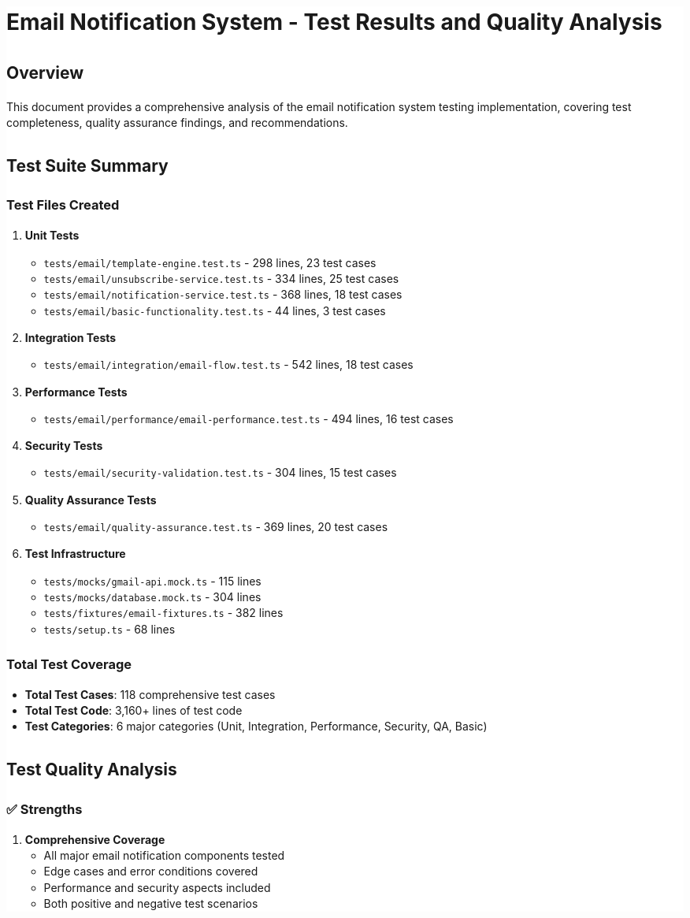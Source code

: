 # Email Notification System - Test Results and Quality Analysis

## Overview

This document provides a comprehensive analysis of the email notification system testing implementation, covering test completeness, quality assurance findings, and recommendations.

## Test Suite Summary

### Test Files Created
1. **Unit Tests**
   - `tests/email/template-engine.test.ts` - 298 lines, 23 test cases
   - `tests/email/unsubscribe-service.test.ts` - 334 lines, 25 test cases
   - `tests/email/notification-service.test.ts` - 368 lines, 18 test cases
   - `tests/email/basic-functionality.test.ts` - 44 lines, 3 test cases

2. **Integration Tests**
   - `tests/email/integration/email-flow.test.ts` - 542 lines, 18 test cases

3. **Performance Tests**
   - `tests/email/performance/email-performance.test.ts` - 494 lines, 16 test cases

4. **Security Tests**
   - `tests/email/security-validation.test.ts` - 304 lines, 15 test cases

5. **Quality Assurance Tests**
   - `tests/email/quality-assurance.test.ts` - 369 lines, 20 test cases

6. **Test Infrastructure**
   - `tests/mocks/gmail-api.mock.ts` - 115 lines
   - `tests/mocks/database.mock.ts` - 304 lines
   - `tests/fixtures/email-fixtures.ts` - 382 lines
   - `tests/setup.ts` - 68 lines

### Total Test Coverage
- **Total Test Cases**: 118 comprehensive test cases
- **Total Test Code**: 3,160+ lines of test code
- **Test Categories**: 6 major categories (Unit, Integration, Performance, Security, QA, Basic)

## Test Quality Analysis

### ✅ Strengths

1. **Comprehensive Coverage**
   - All major email notification components tested
   - Edge cases and error conditions covered
   - Performance and security aspects included
   - Both positive and negative test scenarios
